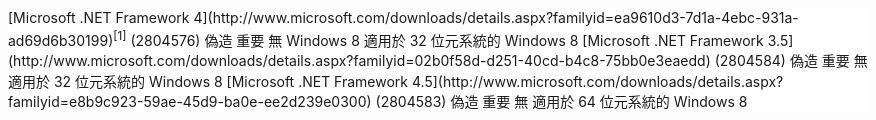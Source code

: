 <td style="border:1px solid black;">
[Microsoft .NET Framework 4](http://www.microsoft.com/downloads/details.aspx?familyid=ea9610d3-7d1a-4ebc-931a-ad69d6b30199)<sup>[1]</sup>
(2804576)
</td>
<td style="border:1px solid black;">
偽造
</td>
<td style="border:1px solid black;">
重要
</td>
<td style="border:1px solid black;">
無
</td>
</tr>
<tr>
<th colspan="5">
Windows 8
</th>
</tr>
<tr class="alternateRow">
<td style="border:1px solid black;">
適用於 32 位元系統的 Windows 8
</td>
<td style="border:1px solid black;">
[Microsoft .NET Framework 3.5](http://www.microsoft.com/downloads/details.aspx?familyid=02b0f58d-d251-40cd-b4c8-75bb0e3eaedd)  
(2804584)
</td>
<td style="border:1px solid black;">
偽造
</td>
<td style="border:1px solid black;">
重要
</td>
<td style="border:1px solid black;">
無
</td>
</tr>
<tr>
<td style="border:1px solid black;">
適用於 32 位元系統的 Windows 8
</td>
<td style="border:1px solid black;">
[Microsoft .NET Framework 4.5](http://www.microsoft.com/downloads/details.aspx?familyid=e8b9c923-59ae-45d9-ba0e-ee2d239e0300)  
(2804583)
</td>
<td style="border:1px solid black;">
偽造
</td>
<td style="border:1px solid black;">
重要
</td>
<td style="border:1px solid black;">
無
</td>
</tr>
<tr class="alternateRow">
<td style="border:1px solid black;">
適用於 64 位元系統的 Windows 8
</td>
<td style="border:1px solid black;">